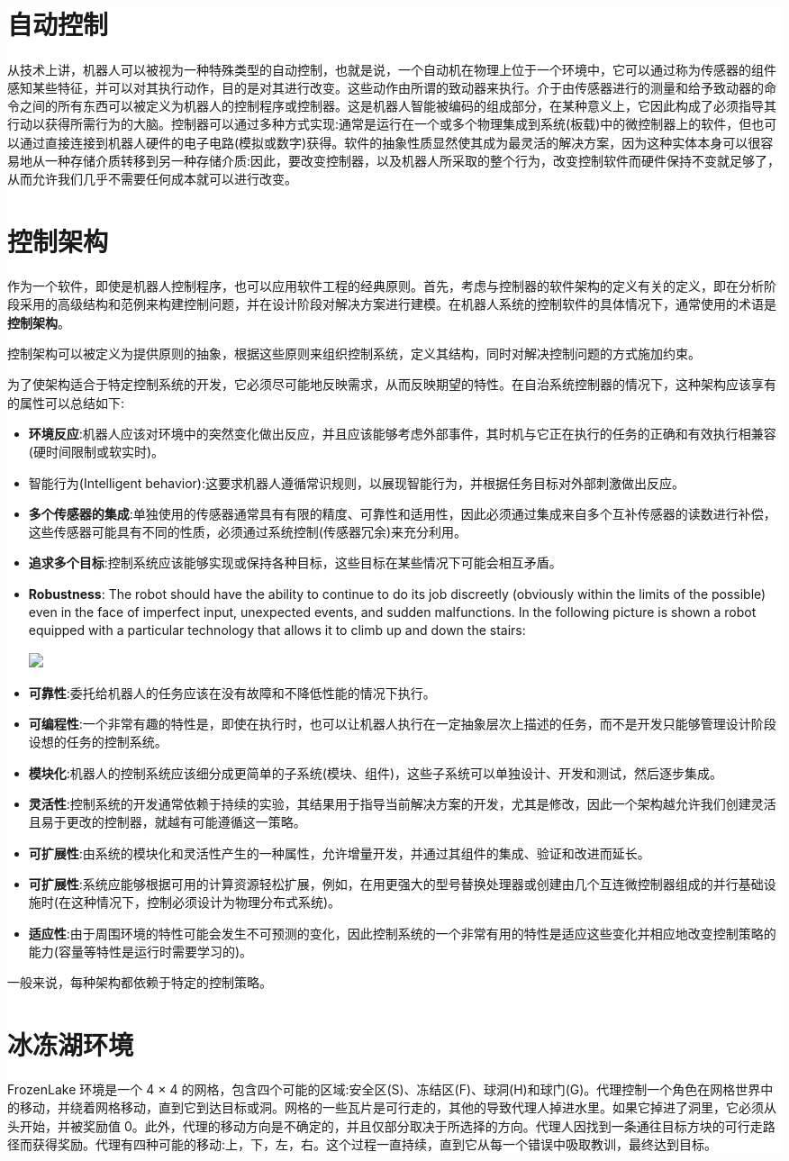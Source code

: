 <title>Unknown</title>  <link href="../stylesheet.css" rel="stylesheet" type="text/css"> <link href="../page_styles1.css" rel="stylesheet" type="text/css">

# 自动控制

从技术上讲，机器人可以被视为一种特殊类型的自动控制，也就是说，一个自动机在物理上位于一个环境中，它可以通过称为传感器的组件感知某些特征，并可以对其执行动作，目的是对其进行改变。这些动作由所谓的致动器来执行。介于由传感器进行的测量和给予致动器的命令之间的所有东西可以被定义为机器人的控制程序或控制器。这是机器人智能被编码的组成部分，在某种意义上，它因此构成了必须指导其行动以获得所需行为的大脑。控制器可以通过多种方式实现:通常是运行在一个或多个物理集成到系统(板载)中的微控制器上的软件，但也可以通过直接连接到机器人硬件的电子电路(模拟或数字)获得。软件的抽象性质显然使其成为最灵活的解决方案，因为这种实体本身可以很容易地从一种存储介质转移到另一种存储介质:因此，要改变控制器，以及机器人所采取的整个行为，改变控制软件而硬件保持不变就足够了，从而允许我们几乎不需要任何成本就可以进行改变。

<title>Unknown</title>  <link href="../stylesheet.css" rel="stylesheet" type="text/css"> <link href="../page_styles1.css" rel="stylesheet" type="text/css">

# 控制架构

作为一个软件，即使是机器人控制程序，也可以应用软件工程的经典原则。首先，考虑与控制器的软件架构的定义有关的定义，即在分析阶段采用的高级结构和范例来构建控制问题，并在设计阶段对解决方案进行建模。在机器人系统的控制软件的具体情况下，通常使用的术语是**控制架构**。

控制架构可以被定义为提供原则的抽象，根据这些原则来组织控制系统，定义其结构，同时对解决控制问题的方式施加约束。

为了使架构适合于特定控制系统的开发，它必须尽可能地反映需求，从而反映期望的特性。在自治系统控制器的情况下，这种架构应该享有的属性可以总结如下:

*   **环境反应**:机器人应该对环境中的突然变化做出反应，并且应该能够考虑外部事件，其时机与它正在执行的任务的正确和有效执行相兼容(硬时间限制或软实时)。

*   智能行为(Intelligent behavior):这要求机器人遵循常识规则，以展现智能行为，并根据任务目标对外部刺激做出反应。
*   **多个传感器的集成**:单独使用的传感器通常具有有限的精度、可靠性和适用性，因此必须通过集成来自多个互补传感器的读数进行补偿，这些传感器可能具有不同的性质，必须通过系统控制(传感器冗余)来充分利用。
*   **追求多个目标**:控制系统应该能够实现或保持各种目标，这些目标在某些情况下可能会相互矛盾。
*   **Robustness**: The robot should have the ability to continue to do its job discreetly (obviously within the limits of the possible) even in the face of imperfect input, unexpected events, and sudden malfunctions. In the following picture is shown a robot equipped with a particular technology that allows it to climb up and down the stairs:

    ![](Images/23b5c2d7-c6cc-463d-bc0e-0da2c1a655b9.png)

*   **可靠性**:委托给机器人的任务应该在没有故障和不降低性能的情况下执行。
*   **可编程性**:一个非常有趣的特性是，即使在执行时，也可以让机器人执行在一定抽象层次上描述的任务，而不是开发只能够管理设计阶段设想的任务的控制系统。
*   **模块化**:机器人的控制系统应该细分成更简单的子系统(模块、组件)，这些子系统可以单独设计、开发和测试，然后逐步集成。
*   **灵活性**:控制系统的开发通常依赖于持续的实验，其结果用于指导当前解决方案的开发，尤其是修改，因此一个架构越允许我们创建灵活且易于更改的控制器，就越有可能遵循这一策略。

*   **可扩展性**:由系统的模块化和灵活性产生的一种属性，允许增量开发，并通过其组件的集成、验证和改进而延长。
*   **可扩展性**:系统应能够根据可用的计算资源轻松扩展，例如，在用更强大的型号替换处理器或创建由几个互连微控制器组成的并行基础设施时(在这种情况下，控制必须设计为物理分布式系统)。
*   **适应性**:由于周围环境的特性可能会发生不可预测的变化，因此控制系统的一个非常有用的特性是适应这些变化并相应地改变控制策略的能力(容量等特性是运行时需要学习的)。

一般来说，每种架构都依赖于特定的控制策略。

<title>Unknown</title>  <link href="../stylesheet.css" rel="stylesheet" type="text/css"> <link href="../page_styles1.css" rel="stylesheet" type="text/css">

# 冰冻湖环境

FrozenLake 环境是一个 4 × 4 的网格，包含四个可能的区域:安全区(S)、冻结区(F)、球洞(H)和球门(G)。代理控制一个角色在网格世界中的移动，并绕着网格移动，直到它到达目标或洞。网格的一些瓦片是可行走的，其他的导致代理人掉进水里。如果它掉进了洞里，它必须从头开始，并被奖励值 0。此外，代理的移动方向是不确定的，并且仅部分取决于所选择的方向。代理人因找到一条通往目标方块的可行走路径而获得奖励。代理有四种可能的移动:上，下，左，右。这个过程一直持续，直到它从每一个错误中吸取教训，最终达到目标。
